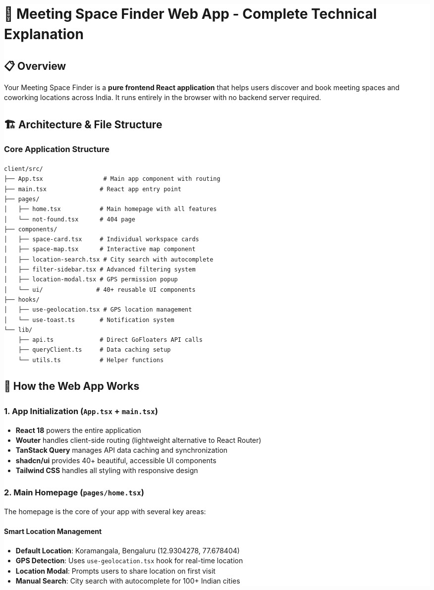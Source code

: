 # 🏢 Meeting Space Finder Web App - Complete Technical Explanation

## 📋 Overview
Your Meeting Space Finder is a **pure frontend React application** that helps users discover and book meeting spaces and coworking locations across India. It runs entirely in the browser with no backend server required.

## 🏗️ Architecture & File Structure

### Core Application Structure
```
client/src/
├── App.tsx                 # Main app component with routing
├── main.tsx               # React app entry point
├── pages/
│   ├── home.tsx           # Main homepage with all features
│   └── not-found.tsx      # 404 page
├── components/
│   ├── space-card.tsx     # Individual workspace cards
│   ├── space-map.tsx      # Interactive map component
│   ├── location-search.tsx # City search with autocomplete
│   ├── filter-sidebar.tsx # Advanced filtering system
│   ├── location-modal.tsx # GPS permission popup
│   └── ui/               # 40+ reusable UI components
├── hooks/
│   ├── use-geolocation.tsx # GPS location management
│   └── use-toast.ts       # Notification system
└── lib/
    ├── api.ts             # Direct GoFloaters API calls
    ├── queryClient.ts     # Data caching setup
    └── utils.ts           # Helper functions
```

## 🚀 How the Web App Works

### 1. **App Initialization** (`App.tsx` + `main.tsx`)
- **React 18** powers the entire application
- **Wouter** handles client-side routing (lightweight alternative to React Router)
- **TanStack Query** manages API data caching and synchronization
- **shadcn/ui** provides 40+ beautiful, accessible UI components
- **Tailwind CSS** handles all styling with responsive design

### 2. **Main Homepage** (`pages/home.tsx`)
The homepage is the core of your app with several key areas:

#### **Smart Location Management**
- **Default Location**: Koramangala, Bengaluru (12.9304278, 77.678404)
- **GPS Detection**: Uses `use-geolocation.tsx` hook for real-time location
- **Location Modal**: Prompts users to share location on first visit
- **Manual Search**: City search with autocomplete for 100+ Indian cities
